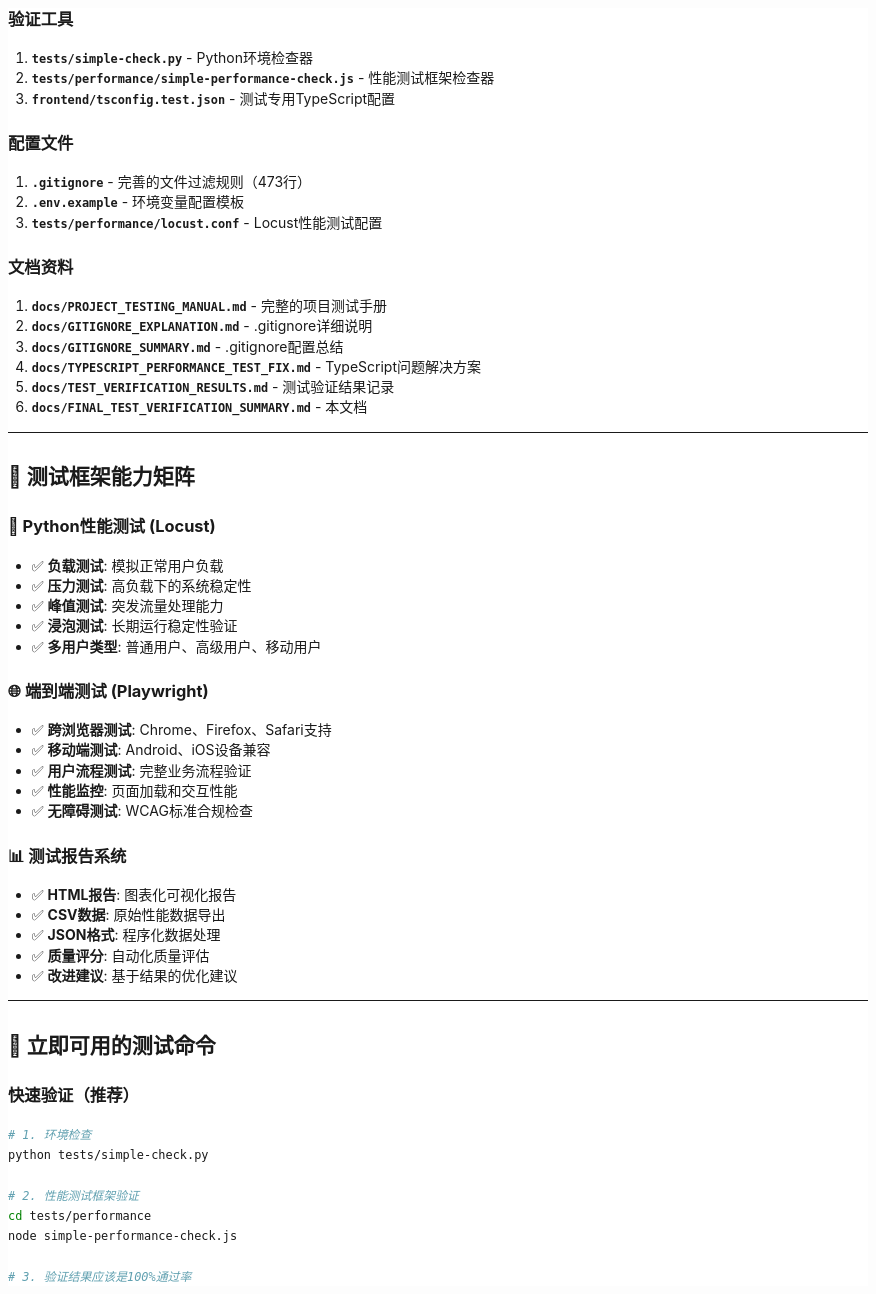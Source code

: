 ### 验证工具
1. **`tests/simple-check.py`** - Python环境检查器
2. **`tests/performance/simple-performance-check.js`** - 性能测试框架检查器
3. **`frontend/tsconfig.test.json`** - 测试专用TypeScript配置

### 配置文件
1. **`.gitignore`** - 完善的文件过滤规则（473行）
2. **`.env.example`** - 环境变量配置模板
3. **`tests/performance/locust.conf`** - Locust性能测试配置

### 文档资料
1. **`docs/PROJECT_TESTING_MANUAL.md`** - 完整的项目测试手册
2. **`docs/GITIGNORE_EXPLANATION.md`** - .gitignore详细说明
3. **`docs/GITIGNORE_SUMMARY.md`** - .gitignore配置总结
4. **`docs/TYPESCRIPT_PERFORMANCE_TEST_FIX.md`** - TypeScript问题解决方案
5. **`docs/TEST_VERIFICATION_RESULTS.md`** - 测试验证结果记录
6. **`docs/FINAL_TEST_VERIFICATION_SUMMARY.md`** - 本文档

---

## 🚀 测试框架能力矩阵

### 🧪 Python性能测试 (Locust)
- ✅ **负载测试**: 模拟正常用户负载
- ✅ **压力测试**: 高负载下的系统稳定性
- ✅ **峰值测试**: 突发流量处理能力
- ✅ **浸泡测试**: 长期运行稳定性验证
- ✅ **多用户类型**: 普通用户、高级用户、移动用户

### 🌐 端到端测试 (Playwright)
- ✅ **跨浏览器测试**: Chrome、Firefox、Safari支持
- ✅ **移动端测试**: Android、iOS设备兼容
- ✅ **用户流程测试**: 完整业务流程验证
- ✅ **性能监控**: 页面加载和交互性能
- ✅ **无障碍测试**: WCAG标准合规检查

### 📊 测试报告系统
- ✅ **HTML报告**: 图表化可视化报告
- ✅ **CSV数据**: 原始性能数据导出
- ✅ **JSON格式**: 程序化数据处理
- ✅ **质量评分**: 自动化质量评估
- ✅ **改进建议**: 基于结果的优化建议

---

## 🎯 立即可用的测试命令

### 快速验证（推荐）
```bash
# 1. 环境检查
python tests/simple-check.py

# 2. 性能测试框架验证
cd tests/performance
node simple-performance-check.js

# 3. 验证结果应该是100%通过率
```
